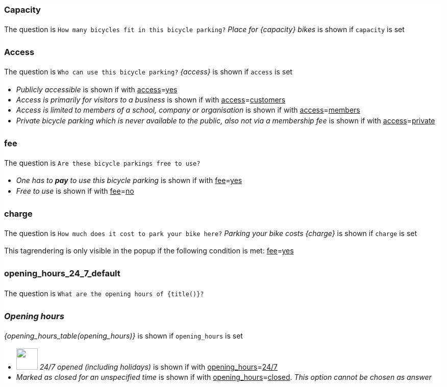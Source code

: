 ### Capacity

The question is `How many bicycles fit in this bicycle parking?`
*Place for {capacity} bikes* is shown if `capacity` is set

### Access

The question is `Who can use this bicycle parking?`
*{access}* is shown if `access` is set

 -  *Publicly accessible* is shown if with <a href='https://wiki.openstreetmap.org/wiki/Key:access' target='_blank'>access</a>=<a href='https://wiki.openstreetmap.org/wiki/Tag:access%3Dyes' target='_blank'>yes</a>
 -  *Access is primarily for visitors to a business* is shown if with <a href='https://wiki.openstreetmap.org/wiki/Key:access' target='_blank'>access</a>=<a href='https://wiki.openstreetmap.org/wiki/Tag:access%3Dcustomers' target='_blank'>customers</a>
 -  *Access is limited to members of a school, company or organisation* is shown if with <a href='https://wiki.openstreetmap.org/wiki/Key:access' target='_blank'>access</a>=<a href='https://wiki.openstreetmap.org/wiki/Tag:access%3Dmembers' target='_blank'>members</a>
 -  *Private bicycle parking which is never available to the public, also not via a membership fee* is shown if with <a href='https://wiki.openstreetmap.org/wiki/Key:access' target='_blank'>access</a>=<a href='https://wiki.openstreetmap.org/wiki/Tag:access%3Dprivate' target='_blank'>private</a>

### fee

The question is `Are these bicycle parkings free to use?`

 -  *One has to <b>pay</b> to use this bicycle parking* is shown if with <a href='https://wiki.openstreetmap.org/wiki/Key:fee' target='_blank'>fee</a>=<a href='https://wiki.openstreetmap.org/wiki/Tag:fee%3Dyes' target='_blank'>yes</a>
 -  *Free to use* is shown if with <a href='https://wiki.openstreetmap.org/wiki/Key:fee' target='_blank'>fee</a>=<a href='https://wiki.openstreetmap.org/wiki/Tag:fee%3Dno' target='_blank'>no</a>

### charge

The question is `How much does it cost to park your bike here?`
*Parking your bike costs {charge}* is shown if `charge` is set

This tagrendering is only visible in the popup if the following condition is met: <a href='https://wiki.openstreetmap.org/wiki/Key:fee' target='_blank'>fee</a>=<a href='https://wiki.openstreetmap.org/wiki/Tag:fee%3Dyes' target='_blank'>yes</a>

### opening_hours_24_7_default

The question is `What are the opening hours of {title()}?`
*<h3>Opening hours</h3>{opening_hours_table(opening_hours)}* is shown if `opening_hours` is set

 - <img src='https://raw.githubusercontent.com/pietervdvn/MapComplete/develop/./assets/layers/questions/open24_7.svg' style='width: 3rem; height: 3rem'> *24/7 opened (including holidays)* is shown if with <a href='https://wiki.openstreetmap.org/wiki/Key:opening_hours' target='_blank'>opening_hours</a>=<a href='https://wiki.openstreetmap.org/wiki/Tag:opening_hours%3D24/7' target='_blank'>24/7</a>
 -  *Marked as closed for an unspecified time* is shown if with <a href='https://wiki.openstreetmap.org/wiki/Key:opening_hours' target='_blank'>opening_hours</a>=<a href='https://wiki.openstreetmap.org/wiki/Tag:opening_hours%3Dclosed' target='_blank'>closed</a>. _This option cannot be chosen as answer_
